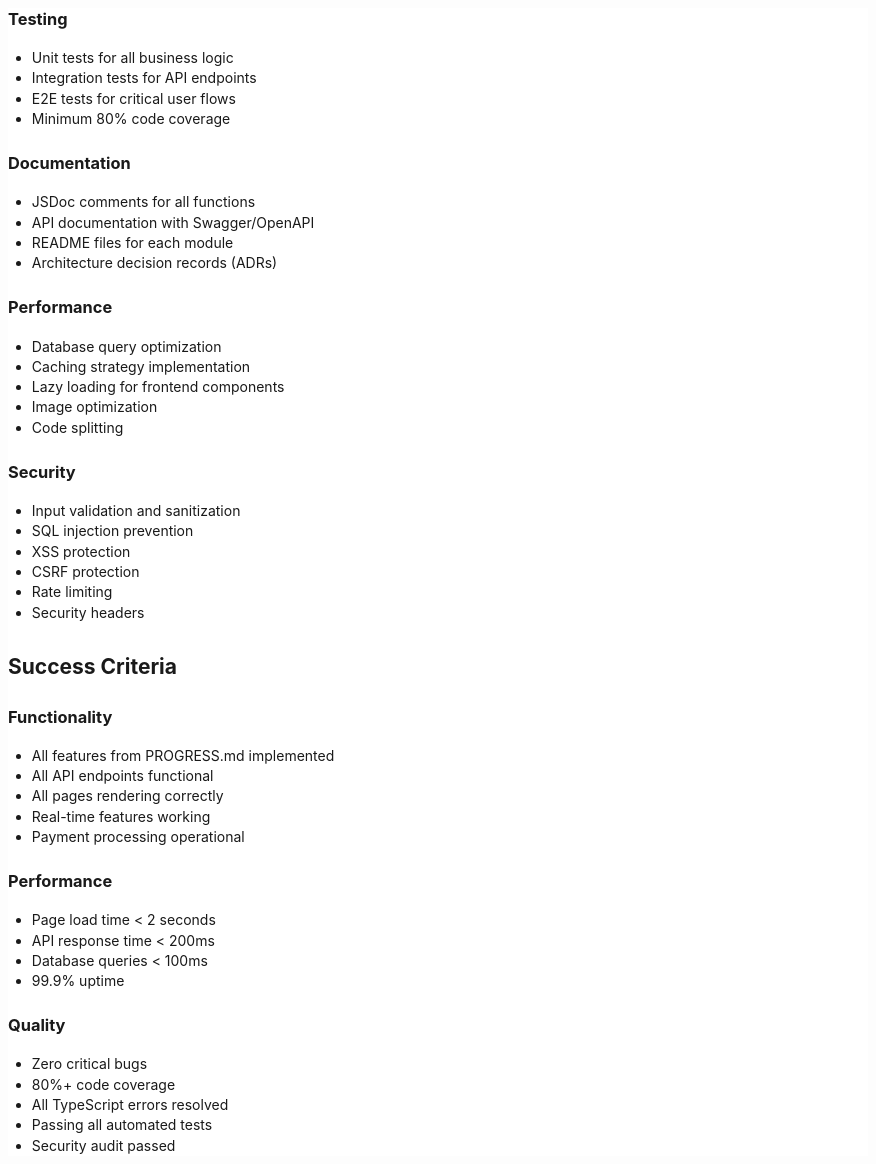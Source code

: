 ### Testing
- Unit tests for all business logic
- Integration tests for API endpoints
- E2E tests for critical user flows
- Minimum 80% code coverage

### Documentation
- JSDoc comments for all functions
- API documentation with Swagger/OpenAPI
- README files for each module
- Architecture decision records (ADRs)

### Performance
- Database query optimization
- Caching strategy implementation
- Lazy loading for frontend components
- Image optimization
- Code splitting

### Security
- Input validation and sanitization
- SQL injection prevention
- XSS protection
- CSRF protection
- Rate limiting
- Security headers

## Success Criteria

### Functionality
- All features from PROGRESS.md implemented
- All API endpoints functional
- All pages rendering correctly
- Real-time features working
- Payment processing operational

### Performance
- Page load time < 2 seconds
- API response time < 200ms
- Database queries < 100ms
- 99.9% uptime

### Quality
- Zero critical bugs
- 80%+ code coverage
- All TypeScript errors resolved
- Passing all automated tests
- Security audit passed
